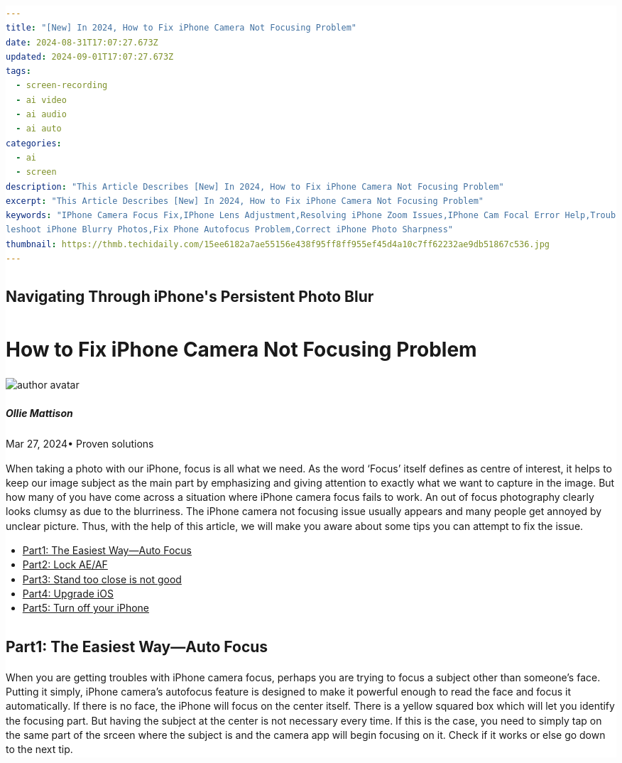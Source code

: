 ```yaml
---
title: "[New] In 2024, How to Fix iPhone Camera Not Focusing Problem"
date: 2024-08-31T17:07:27.673Z
updated: 2024-09-01T17:07:27.673Z
tags: 
  - screen-recording
  - ai video
  - ai audio
  - ai auto
categories: 
  - ai
  - screen
description: "This Article Describes [New] In 2024, How to Fix iPhone Camera Not Focusing Problem"
excerpt: "This Article Describes [New] In 2024, How to Fix iPhone Camera Not Focusing Problem"
keywords: "IPhone Camera Focus Fix,IPhone Lens Adjustment,Resolving iPhone Zoom Issues,IPhone Cam Focal Error Help,Troubleshoot iPhone Blurry Photos,Fix Phone Autofocus Problem,Correct iPhone Photo Sharpness"
thumbnail: https://thmb.techidaily.com/15ee6182a7ae55156e438f95ff8ff955ef45d4a10c7ff62232ae9db51867c536.jpg
---
```


## Navigating Through iPhone's Persistent Photo Blur

# How to Fix iPhone Camera Not Focusing Problem

![author avatar](https://images.wondershare.com/filmora/article-images/ollie-mattison.jpg)

##### Ollie Mattison

 Mar 27, 2024• Proven solutions

 When taking a photo with our iPhone, focus is all what we need. As the word ‘Focus’ itself defines as centre of interest, it helps to keep our image subject as the main part by emphasizing and giving attention to exactly what we want to capture in the image. But how many of you have come across a situation where iPhone camera focus fails to work. An out of focus photography clearly looks clumsy as due to the blurriness. The iPhone camera not focusing issue usually appears and many people get annoyed by unclear picture. Thus, with the help of this article, we will make you aware about some tips you can attempt to fix the issue.

* [Part1: The Easiest Way—Auto Focus](#part1)
* [Part2: Lock AE/AF](#part2)
* [Part3: Stand too close is not good](#part3)
* [Part4: Upgrade iOS](#part4)
* [Part5: Turn off your iPhone](#part5)

## Part1: The Easiest Way—Auto Focus

 When you are getting troubles with iPhone camera focus, perhaps you are trying to focus a subject other than someone’s face. Putting it simply, iPhone camera’s autofocus feature is designed to make it powerful enough to read the face and focus it automatically. If there is no face, the iPhone will focus on the center itself. There is a yellow squared box which will let you identify the focusing part. But having the subject at the center is not necessary every time. If this is the case, you need to simply tap on the same part of the srceen where the subject is and the camera app will begin focusing on it. Check if it works or else go down to the next tip.
